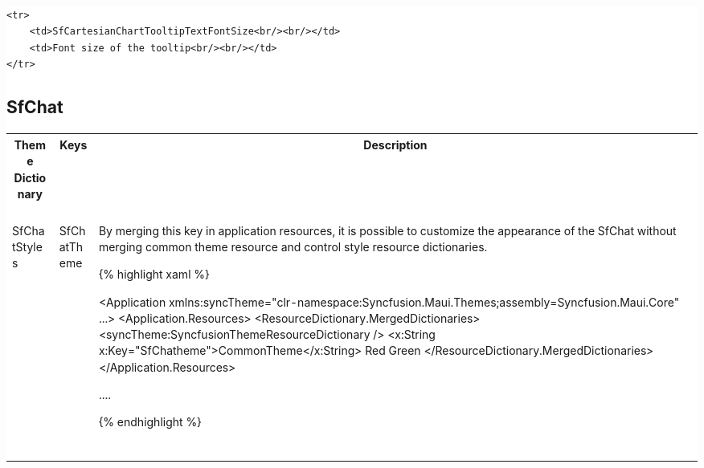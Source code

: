     <tr>
        <td>SfCartesianChartTooltipTextFontSize<br/><br/></td>
        <td>Font size of the tooltip<br/><br/></td>
    </tr>   
 </table>

## SfChat

<table>
    <tr>
        <th>Theme Dictionary<br/>
            <br/></th>
        <th>
          Keys
            <br/>
            <br/>
        </th>
        <th>
            Description
            <br/>
            <br/>
        </th>
    </tr>
    <tr>
    <td rowspan="113">
            SfChatStyles
            <br/>
            <br/>
        </td>
		<td>
           SfChatTheme 
            <br/>
            <br/>
        </td>
        <td>
            By merging this key in application resources, it is possible to customize the appearance of the SfChat without merging common theme resource and control style resource dictionaries.
			
{% highlight xaml %}

<Application xmlns:syncTheme="clr-namespace:Syncfusion.Maui.Themes;assembly=Syncfusion.Maui.Core"
             ...>
 <Application.Resources>
    <ResourceDictionary>
        <ResourceDictionary.MergedDictionaries>
            <syncTheme:SyncfusionThemeResourceDictionary />
            <ResourceDictionary>
                <x:String x:Key="SfChatheme">CommonTheme</x:String>
                <Color x:Key="SfChatIncomingMessageBackground">Red</Color>
                <Color x:Key="SfChatOutgoingMessageBackground">Green</Color>
            </ResourceDictionary>
        </ResourceDictionary.MergedDictionaries>
    </ResourceDictionary>
 </Application.Resources>

....

</Application>

{% endhighlight %}
            <br/>
            <br/>
        </td>
    </tr>
    <!--Incoming message-->
    <tr>